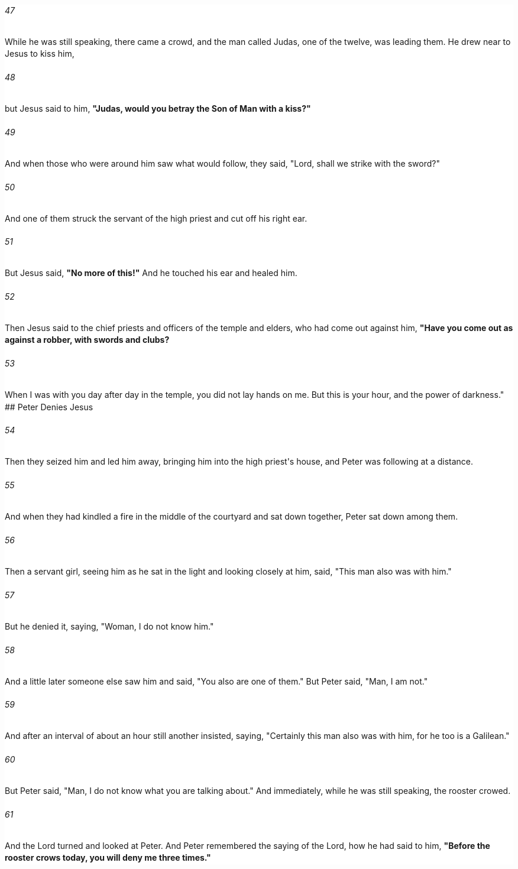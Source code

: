###### 47 
While he was still speaking, there came a crowd, and the man called Judas, one of the twelve, was leading them. He drew near to Jesus to kiss him, 

###### 48 
but Jesus said to him, **"Judas, would you betray the Son of Man with a kiss?"** 

###### 49 
And when those who were around him saw what would follow, they said, "Lord, shall we strike with the sword?" 

###### 50 
And one of them struck the servant of the high priest and cut off his right ear. 

###### 51 
But Jesus said, **"No more of this!"** And he touched his ear and healed him. 

###### 52 
Then Jesus said to the chief priests and officers of the temple and elders, who had come out against him, **"Have you come out as against a robber, with swords and clubs?** 

###### 53 
When I was with you day after day in the temple, you did not lay hands on me. But this is your hour, and the power of darkness." ## Peter Denies Jesus 

###### 54 
Then they seized him and led him away, bringing him into the high priest's house, and Peter was following at a distance. 

###### 55 
And when they had kindled a fire in the middle of the courtyard and sat down together, Peter sat down among them. 

###### 56 
Then a servant girl, seeing him as he sat in the light and looking closely at him, said, "This man also was with him." 

###### 57 
But he denied it, saying, "Woman, I do not know him." 

###### 58 
And a little later someone else saw him and said, "You also are one of them." But Peter said, "Man, I am not." 

###### 59 
And after an interval of about an hour still another insisted, saying, "Certainly this man also was with him, for he too is a Galilean." 

###### 60 
But Peter said, "Man, I do not know what you are talking about." And immediately, while he was still speaking, the rooster crowed. 

###### 61 
And the Lord turned and looked at Peter. And Peter remembered the saying of the Lord, how he had said to him, **"Before the rooster crows today, you will deny me three times."** 
